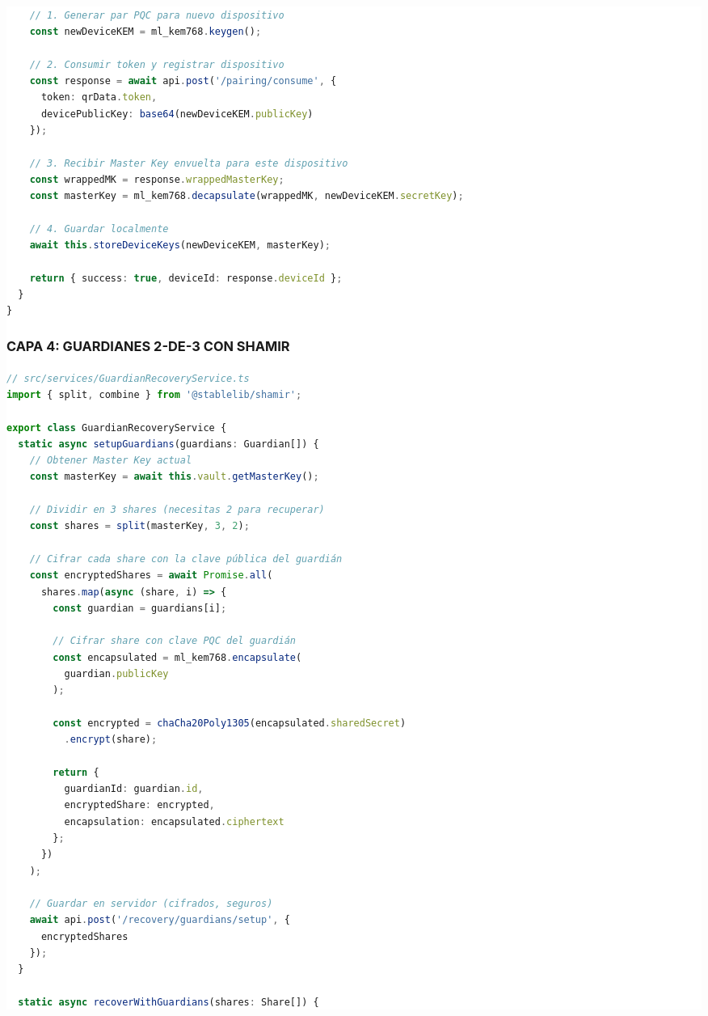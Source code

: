 ```typescript
    // 1. Generar par PQC para nuevo dispositivo
    const newDeviceKEM = ml_kem768.keygen();
    
    // 2. Consumir token y registrar dispositivo
    const response = await api.post('/pairing/consume', {
      token: qrData.token,
      devicePublicKey: base64(newDeviceKEM.publicKey)
    });
    
    // 3. Recibir Master Key envuelta para este dispositivo
    const wrappedMK = response.wrappedMasterKey;
    const masterKey = ml_kem768.decapsulate(wrappedMK, newDeviceKEM.secretKey);
    
    // 4. Guardar localmente
    await this.storeDeviceKeys(newDeviceKEM, masterKey);
    
    return { success: true, deviceId: response.deviceId };
  }
}
```

### **CAPA 4: GUARDIANES 2-DE-3 CON SHAMIR**

```typescript
// src/services/GuardianRecoveryService.ts
import { split, combine } from '@stablelib/shamir';

export class GuardianRecoveryService {
  static async setupGuardians(guardians: Guardian[]) {
    // Obtener Master Key actual
    const masterKey = await this.vault.getMasterKey();
    
    // Dividir en 3 shares (necesitas 2 para recuperar)
    const shares = split(masterKey, 3, 2);
    
    // Cifrar cada share con la clave pública del guardián
    const encryptedShares = await Promise.all(
      shares.map(async (share, i) => {
        const guardian = guardians[i];
        
        // Cifrar share con clave PQC del guardián
        const encapsulated = ml_kem768.encapsulate(
          guardian.publicKey
        );
        
        const encrypted = chaCha20Poly1305(encapsulated.sharedSecret)
          .encrypt(share);
        
        return {
          guardianId: guardian.id,
          encryptedShare: encrypted,
          encapsulation: encapsulated.ciphertext
        };
      })
    );
    
    // Guardar en servidor (cifrados, seguros)
    await api.post('/recovery/guardians/setup', {
      encryptedShares
    });
  }
  
  static async recoverWithGuardians(shares: Share[]) {
```
